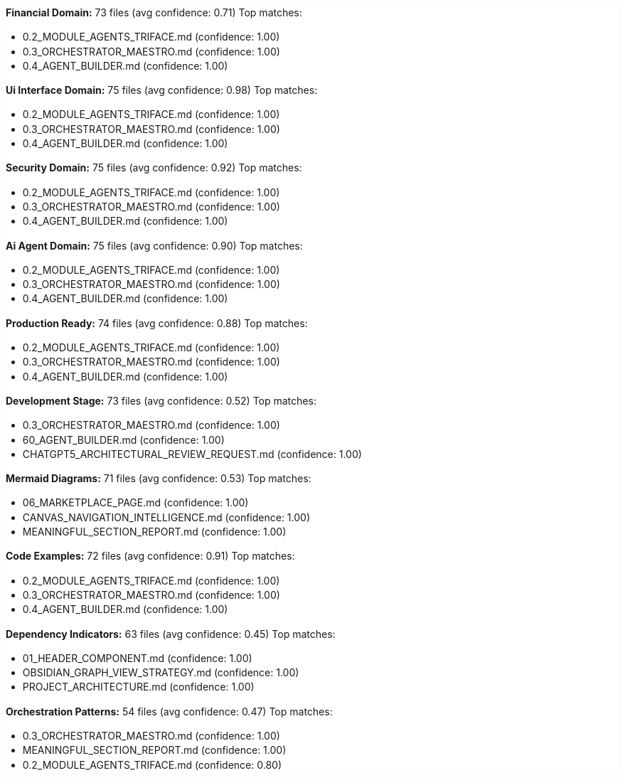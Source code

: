 **Financial Domain:** 73 files (avg confidence: 0.71)
Top matches:
- 0.2_MODULE_AGENTS_TRIFACE.md (confidence: 1.00)
- 0.3_ORCHESTRATOR_MAESTRO.md (confidence: 1.00)
- 0.4_AGENT_BUILDER.md (confidence: 1.00)

**Ui Interface Domain:** 75 files (avg confidence: 0.98)
Top matches:
- 0.2_MODULE_AGENTS_TRIFACE.md (confidence: 1.00)
- 0.3_ORCHESTRATOR_MAESTRO.md (confidence: 1.00)
- 0.4_AGENT_BUILDER.md (confidence: 1.00)

**Security Domain:** 75 files (avg confidence: 0.92)
Top matches:
- 0.2_MODULE_AGENTS_TRIFACE.md (confidence: 1.00)
- 0.3_ORCHESTRATOR_MAESTRO.md (confidence: 1.00)
- 0.4_AGENT_BUILDER.md (confidence: 1.00)

**Ai Agent Domain:** 75 files (avg confidence: 0.90)
Top matches:
- 0.2_MODULE_AGENTS_TRIFACE.md (confidence: 1.00)
- 0.3_ORCHESTRATOR_MAESTRO.md (confidence: 1.00)
- 0.4_AGENT_BUILDER.md (confidence: 1.00)

**Production Ready:** 74 files (avg confidence: 0.88)
Top matches:
- 0.2_MODULE_AGENTS_TRIFACE.md (confidence: 1.00)
- 0.3_ORCHESTRATOR_MAESTRO.md (confidence: 1.00)
- 0.4_AGENT_BUILDER.md (confidence: 1.00)

**Development Stage:** 73 files (avg confidence: 0.52)
Top matches:
- 0.3_ORCHESTRATOR_MAESTRO.md (confidence: 1.00)
- 60_AGENT_BUILDER.md (confidence: 1.00)
- CHATGPT5_ARCHITECTURAL_REVIEW_REQUEST.md (confidence: 1.00)

**Mermaid Diagrams:** 71 files (avg confidence: 0.53)
Top matches:
- 06_MARKETPLACE_PAGE.md (confidence: 1.00)
- CANVAS_NAVIGATION_INTELLIGENCE.md (confidence: 1.00)
- MEANINGFUL_SECTION_REPORT.md (confidence: 1.00)

**Code Examples:** 72 files (avg confidence: 0.91)
Top matches:
- 0.2_MODULE_AGENTS_TRIFACE.md (confidence: 1.00)
- 0.3_ORCHESTRATOR_MAESTRO.md (confidence: 1.00)
- 0.4_AGENT_BUILDER.md (confidence: 1.00)

**Dependency Indicators:** 63 files (avg confidence: 0.45)
Top matches:
- 01_HEADER_COMPONENT.md (confidence: 1.00)
- OBSIDIAN_GRAPH_VIEW_STRATEGY.md (confidence: 1.00)
- PROJECT_ARCHITECTURE.md (confidence: 1.00)

**Orchestration Patterns:** 54 files (avg confidence: 0.47)
Top matches:
- 0.3_ORCHESTRATOR_MAESTRO.md (confidence: 1.00)
- MEANINGFUL_SECTION_REPORT.md (confidence: 1.00)
- 0.2_MODULE_AGENTS_TRIFACE.md (confidence: 0.80)
